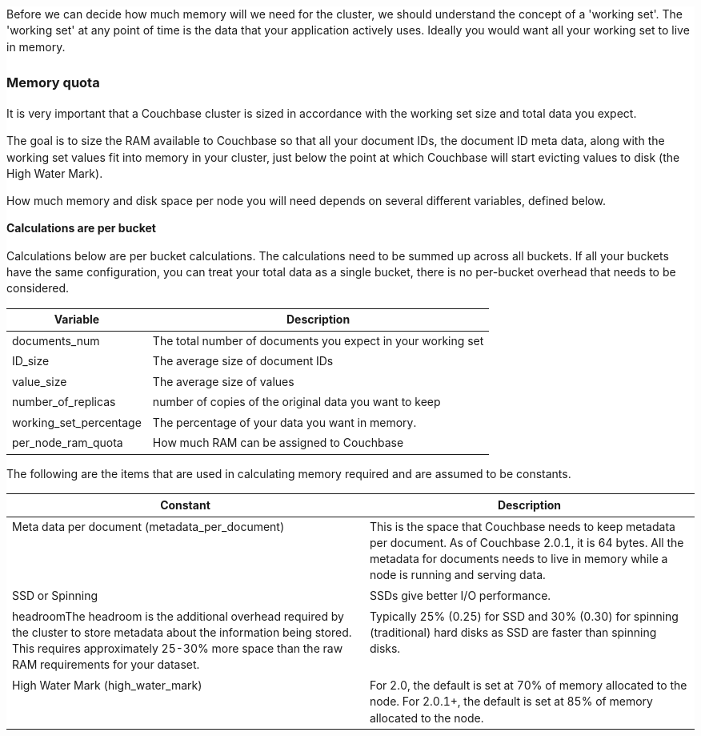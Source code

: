 Before we can decide how much memory will we need for the cluster, we should
understand the concept of a 'working set'. The 'working set' at any point of
time is the data that your application actively uses. Ideally you would want all
your working set to live in memory.

<a id="couchbase-bestpractice-sizing-ram-memoryquota"></a>

### Memory quota

It is very important that a Couchbase cluster is sized in accordance with the
working set size and total data you expect.

The goal is to size the RAM available to Couchbase so that all your document
IDs, the document ID meta data, along with the working set values fit into
memory in your cluster, just below the point at which Couchbase will start
evicting values to disk (the High Water Mark).

How much memory and disk space per node you will need depends on several
different variables, defined below.

**Calculations are per bucket**

Calculations below are per bucket calculations. The calculations need to be
summed up across all buckets. If all your buckets have the same configuration,
you can treat your total data as a single bucket, there is no per-bucket
overhead that needs to be considered.

<a id="couchbase-bestpractice-sizing-ram-inputvars"></a>

Variable                 | Description                                                 
-------------------------|-------------------------------------------------------------
documents\_num           | The total number of documents you expect in your working set
ID\_size                 | The average size of document IDs                            
value\_size              | The average size of values                                  
number\_of\_replicas     | number of copies of the original data you want to keep      
working\_set\_percentage | The percentage of your data you want in memory.             
per\_node\_ram\_quota    | How much RAM can be assigned to Couchbase                   

The following are the items that are used in calculating memory required and are
assumed to be constants.

<a id="couchbase-bestpractice-sizing-ram-constants"></a>

Constant                                                                                                                                                                                                                    | Description                                                                                                                                                                                                  
----------------------------------------------------------------------------------------------------------------------------------------------------------------------------------------------------------------------------|--------------------------------------------------------------------------------------------------------------------------------------------------------------------------------------------------------------
Meta data per document (metadata\_per\_document)                                                                                                                                                                            | This is the space that Couchbase needs to keep metadata per document. As of Couchbase 2.0.1, it is 64 bytes. All the metadata for documents needs to live in memory while a node is running and serving data.
SSD or Spinning                                                                                                                                                                                                             | SSDs give better I/O performance.                                                                                                                                                                            
headroomThe headroom is the additional overhead required by the cluster to store metadata about the information being stored. This requires approximately 25-30% more space than the raw RAM requirements for your dataset. | Typically 25% (0.25) for SSD and 30% (0.30) for spinning (traditional) hard disks as SSD are faster than spinning disks.                                                                                     
High Water Mark (high\_water\_mark)                                                                                                                                                                                         | For 2.0, the default is set at 70% of memory allocated to the node. For 2.0.1+, the default is set at 85% of memory allocated to the node.                                                                                                                                                 
